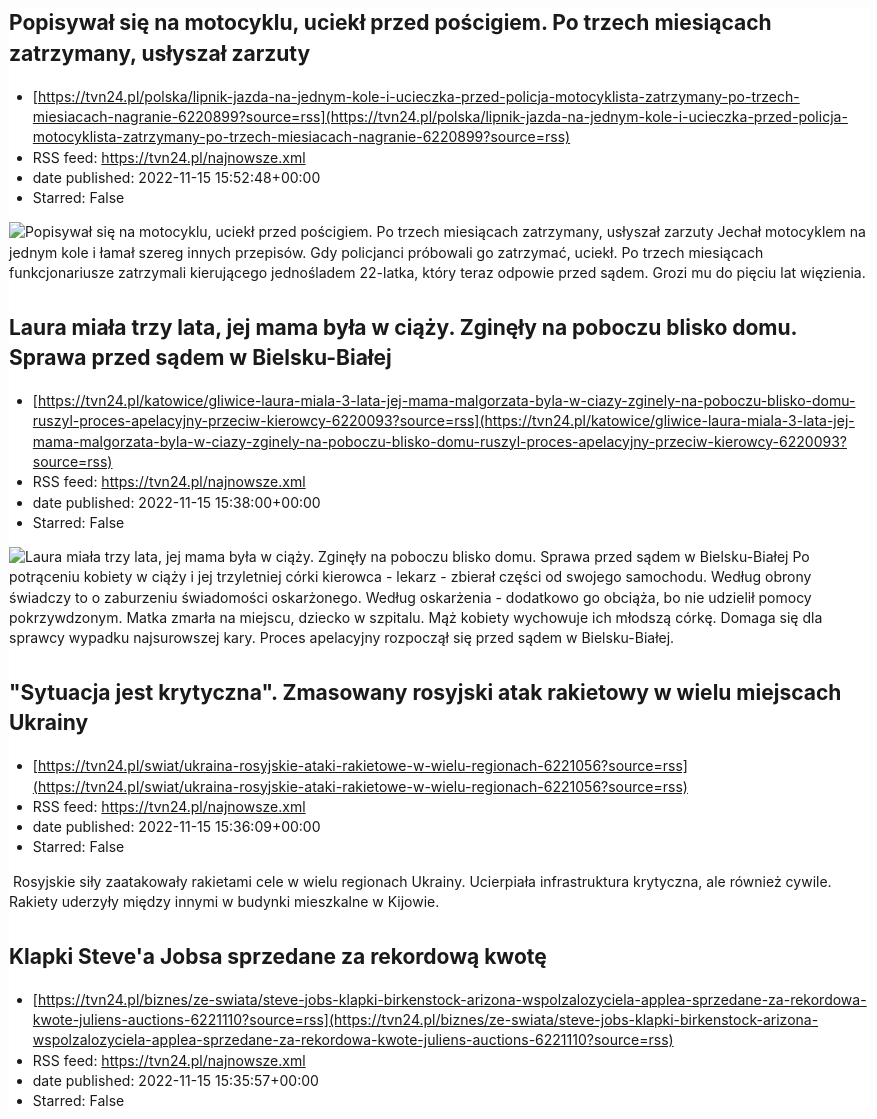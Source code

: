 ## Popisywał się na motocyklu, uciekł przed pościgiem. Po trzech miesiącach zatrzymany, usłyszał zarzuty
 - [https://tvn24.pl/polska/lipnik-jazda-na-jednym-kole-i-ucieczka-przed-policja-motocyklista-zatrzymany-po-trzech-miesiacach-nagranie-6220899?source=rss](https://tvn24.pl/polska/lipnik-jazda-na-jednym-kole-i-ucieczka-przed-policja-motocyklista-zatrzymany-po-trzech-miesiacach-nagranie-6220899?source=rss)
 - RSS feed: https://tvn24.pl/najnowsze.xml
 - date published: 2022-11-15 15:52:48+00:00
 - Starred: False

<img alt="Popisywał się na motocyklu, uciekł przed pościgiem. Po trzech miesiącach zatrzymany, usłyszał zarzuty" src="https://tvn24.pl/najnowsze/cdn-zdjecie-vqi6zk-motocyklista-uciekl-przed-policja-zatrzymali-go-po-trzech-miesiacach-6220880/alternates/LANDSCAPE_1280" />
    Jechał motocyklem na jednym kole i łamał szereg innych przepisów. Gdy policjanci próbowali go zatrzymać, uciekł. Po trzech miesiącach funkcjonariusze zatrzymali kierującego jednośladem 22-latka, który teraz odpowie przed sądem. Grozi mu do pięciu lat więzienia.

## Laura miała trzy lata, jej mama była w ciąży. Zginęły na poboczu blisko domu. Sprawa przed sądem w Bielsku-Białej
 - [https://tvn24.pl/katowice/gliwice-laura-miala-3-lata-jej-mama-malgorzata-byla-w-ciazy-zginely-na-poboczu-blisko-domu-ruszyl-proces-apelacyjny-przeciw-kierowcy-6220093?source=rss](https://tvn24.pl/katowice/gliwice-laura-miala-3-lata-jej-mama-malgorzata-byla-w-ciazy-zginely-na-poboczu-blisko-domu-ruszyl-proces-apelacyjny-przeciw-kierowcy-6220093?source=rss)
 - RSS feed: https://tvn24.pl/najnowsze.xml
 - date published: 2022-11-15 15:38:00+00:00
 - Starred: False

<img alt="Laura miała trzy lata, jej mama była w ciąży. Zginęły na poboczu blisko domu. Sprawa przed sądem w Bielsku-Białej" src="https://tvn24.pl/najnowsze/cdn-zdjecie-2anh93-kierowca-czeka-na-wyrok-apelacyjny-za-smiertelnie-potracenie-kobiety-i-jej-dziecka-6221105/alternates/LANDSCAPE_1280" />
    Po potrąceniu kobiety w ciąży i jej trzyletniej córki kierowca - lekarz - zbierał części od swojego samochodu. Według obrony świadczy to o zaburzeniu świadomości oskarżonego. Według oskarżenia - dodatkowo go obciąża, bo nie udzielił pomocy pokrzywdzonym. Matka zmarła na miejscu, dziecko w szpitalu. Mąż kobiety wychowuje ich młodszą córkę. Domaga się dla sprawcy wypadku najsurowszej kary. Proces apelacyjny rozpoczął się przed sądem w Bielsku-Białej.

## "Sytuacja jest krytyczna". Zmasowany rosyjski atak rakietowy w wielu miejscach Ukrainy
 - [https://tvn24.pl/swiat/ukraina-rosyjskie-ataki-rakietowe-w-wielu-regionach-6221056?source=rss](https://tvn24.pl/swiat/ukraina-rosyjskie-ataki-rakietowe-w-wielu-regionach-6221056?source=rss)
 - RSS feed: https://tvn24.pl/najnowsze.xml
 - date published: 2022-11-15 15:36:09+00:00
 - Starred: False

<img alt="" src="https://tvn24.pl/najnowsze/cdn-zdjecie-5e3tsd-kijow-6221024/alternates/LANDSCAPE_1280" />
    Rosyjskie siły zaatakowały rakietami cele w wielu regionach Ukrainy. Ucierpiała infrastruktura krytyczna, ale również cywile. Rakiety uderzyły między innymi w budynki mieszkalne w Kijowie.

## Klapki Steve'a Jobsa sprzedane za rekordową kwotę
 - [https://tvn24.pl/biznes/ze-swiata/steve-jobs-klapki-birkenstock-arizona-wspolzalozyciela-applea-sprzedane-za-rekordowa-kwote-juliens-auctions-6221110?source=rss](https://tvn24.pl/biznes/ze-swiata/steve-jobs-klapki-birkenstock-arizona-wspolzalozyciela-applea-sprzedane-za-rekordowa-kwote-juliens-auctions-6221110?source=rss)
 - RSS feed: https://tvn24.pl/najnowsze.xml
 - date published: 2022-11-15 15:35:57+00:00
 - Starred: False
